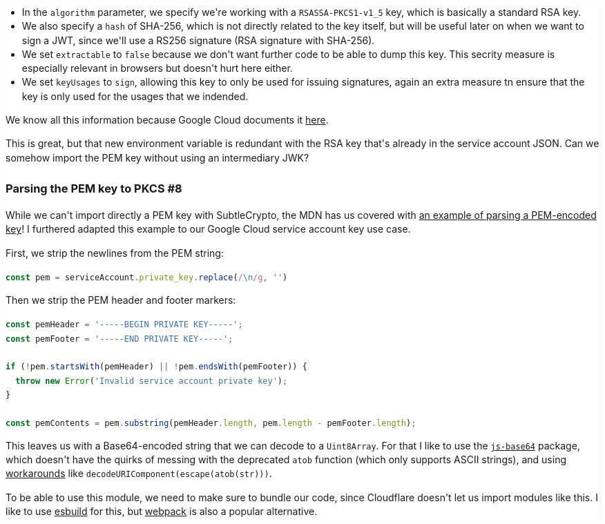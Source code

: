 * In the `algorithm` parameter, we specify we're working with a
  `RSASSA-PKCS1-v1_5` key, which is basically a standard RSA key.
* We also specify a `hash` of SHA-256, which is not directly related to
  the key itself, but will be useful later on when we want to sign a
  JWT, since we'll use a RS256 signature (RSA signature with SHA-256).
* We set `extractable` to `false` because we don't want further code to
  be able to dump this key. This secrity measure is especially relevant
  in browsers but doesn't hurt here either.
* We set `keyUsages` to `sign`, allowing this key to only be used for
  issuing signatures, again an extra measure tn ensure that the key is
  only used for the usages that we indended.

We know all this information because Google Cloud documents it
[here](https://developers.google.com/identity/protocols/oauth2/service-account#authorizingrequests).

This is great, but that new environment variable is redundant with the
RSA key that's already in the service account JSON. Can we somehow
import the PEM key without using an intermediary JWK?

### Parsing the PEM key to PKCS #8

While we can't import directly a PEM key with SubtleCrypto, the MDN has
us covered with [an example of parsing a PEM-encoded key](https://developer.mozilla.org/en-US/docs/Web/API/SubtleCrypto/importKey#subjectpublickeyinfo_import)!
I furthered adapted this example to our Google Cloud service account key
use case.

First, we strip the newlines from the PEM string:

```js
const pem = serviceAccount.private_key.replace(/\n/g, '')
```

Then we strip the PEM header and footer markers:

```js
const pemHeader = '-----BEGIN PRIVATE KEY-----';
const pemFooter = '-----END PRIVATE KEY-----';

if (!pem.startsWith(pemHeader) || !pem.endsWith(pemFooter)) {
  throw new Error('Invalid service account private key');
}

const pemContents = pem.substring(pemHeader.length, pem.length - pemFooter.length);
```

This leaves us with a Base64-encoded string that we can decode to a
`Uint8Array`. For that I like to use the [`js-base64`](https://www.npmjs.com/package/js-base64)
package, which doesn't have the quirks of messing with the deprecated
`atob` function (which only supports ASCII strings), and using
[workarounds](https://developer.mozilla.org/en-US/docs/Glossary/Base64#the_unicode_problem)
like `decodeURIComponent(escape(atob(str)))`.

To be able to use this module, we need to make sure to bundle our code,
since Cloudflare doesn't let us import modules like this. I like to use
[esbuild](https://github.com/evanw/esbuild) for this, but
[webpack](https://webpack.js.org/) is also a popular alternative.
